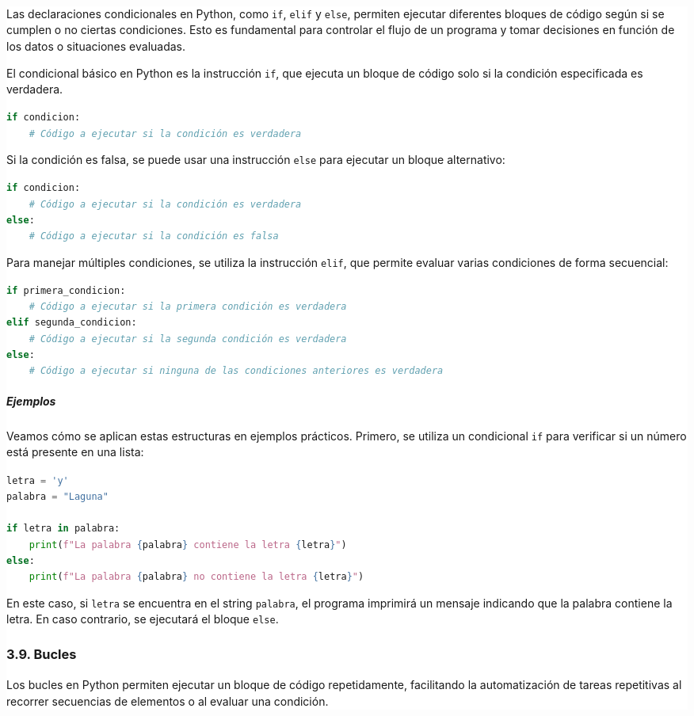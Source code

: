 Las declaraciones condicionales en Python, como `if`, `elif` y `else`, permiten ejecutar
diferentes bloques de código según si se cumplen o no ciertas condiciones. Esto es
fundamental para controlar el flujo de un programa y tomar decisiones en función de los
datos o situaciones evaluadas.

El condicional básico en Python es la instrucción `if`, que ejecuta un bloque de código
solo si la condición especificada es verdadera.

```python
if condicion:
    # Código a ejecutar si la condición es verdadera
```

Si la condición es falsa, se puede usar una instrucción `else` para ejecutar un bloque
alternativo:

```python
if condicion:
    # Código a ejecutar si la condición es verdadera
else:
    # Código a ejecutar si la condición es falsa
```

Para manejar múltiples condiciones, se utiliza la instrucción `elif`, que permite evaluar
varias condiciones de forma secuencial:

```python
if primera_condicion:
    # Código a ejecutar si la primera condición es verdadera
elif segunda_condicion:
    # Código a ejecutar si la segunda condición es verdadera
else:
    # Código a ejecutar si ninguna de las condiciones anteriores es verdadera
```

##### Ejemplos

Veamos cómo se aplican estas estructuras en ejemplos prácticos. Primero, se utiliza un
condicional `if` para verificar si un número está presente en una lista:

```python
letra = 'y'
palabra = "Laguna"

if letra in palabra:
    print(f"La palabra {palabra} contiene la letra {letra}")
else:
    print(f"La palabra {palabra} no contiene la letra {letra}")
```

En este caso, si `letra` se encuentra en el string `palabra`, el programa imprimirá un
mensaje indicando que la palabra contiene la letra. En caso contrario, se ejecutará el
bloque `else`.

### 3.9. Bucles

Los bucles en Python permiten ejecutar un bloque de código repetidamente, facilitando la
automatización de tareas repetitivas al recorrer secuencias de elementos o al evaluar una
condición.
